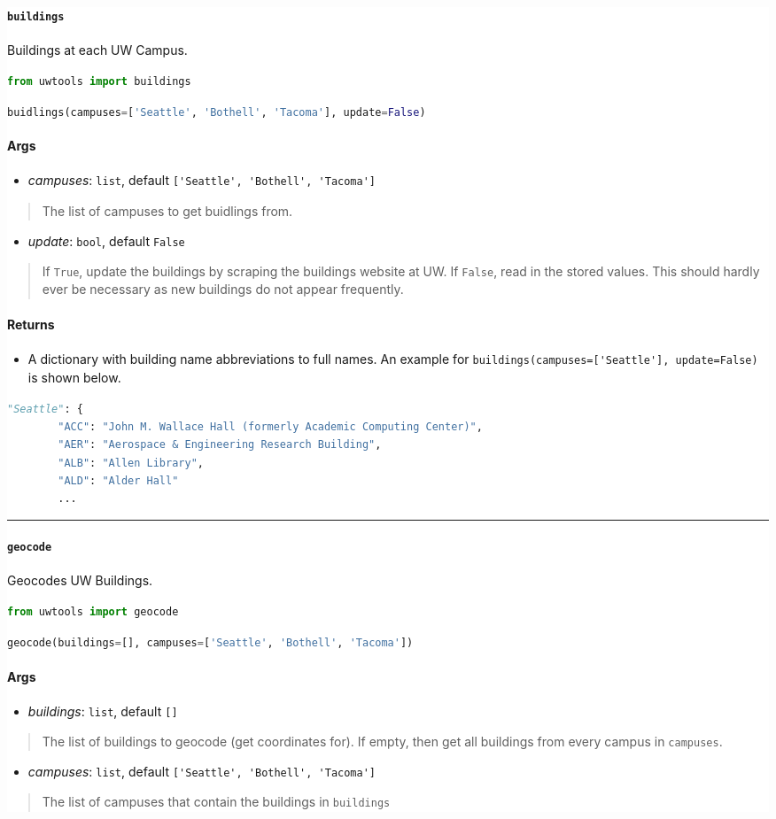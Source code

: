 #### `buildings`

Buildings at each UW Campus.

<div id='buildings'>
</div>

```python
from uwtools import buildings
```

```python
buidlings(campuses=['Seattle', 'Bothell', 'Tacoma'], update=False)
```

#### Args

* *campuses*: `list`, default `['Seattle', 'Bothell', 'Tacoma']`
> The list of campuses to get buidlings from.
* *update*: `bool`, default `False`
> If `True`, update the buildings by scraping the buildings website at UW. If `False`, read in the stored values. This should hardly ever be necessary as new buildings do not appear frequently.

#### Returns

* A dictionary with building name abbreviations to full names. An example for `buildings(campuses=['Seattle'], update=False)` is shown below.

```python
"Seattle": {
        "ACC": "John M. Wallace Hall (formerly Academic Computing Center)",
        "AER": "Aerospace & Engineering Research Building",
        "ALB": "Allen Library",
        "ALD": "Alder Hall"
        ...
```

***

#### `geocode`

Geocodes UW Buildings.

<div id='geocode'>
</div>

```python
from uwtools import geocode
```


```python
geocode(buildings=[], campuses=['Seattle', 'Bothell', 'Tacoma'])
```

#### Args

* *buildings*: `list`, default `[]`
> The list of buildings to geocode (get coordinates for). If empty, then get all buildings from every campus in `campuses`.
* *campuses*: `list`, default `['Seattle', 'Bothell', 'Tacoma']`
> The list of campuses that contain the buildings in `buildings`
